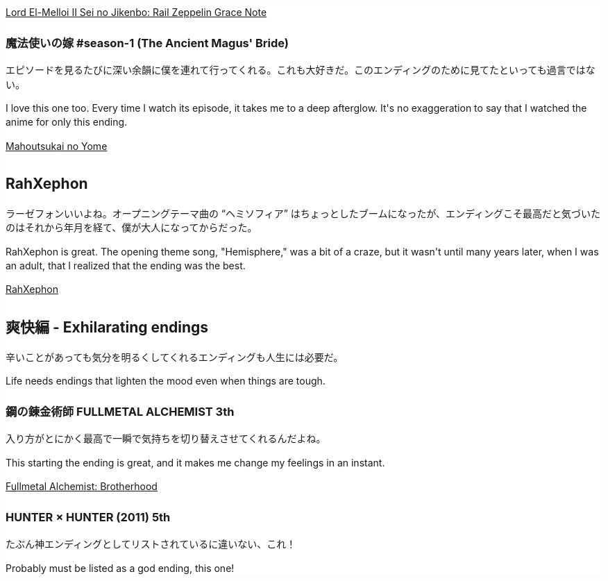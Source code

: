[Lord El-Melloi II Sei no Jikenbo: Rail Zeppelin Grace Note](https://myanimelist.net/anime/38959/Lord_El-Melloi_II_Sei_no_Jikenbo__Rail_Zeppelin_Grace_Note)

### 魔法使いの嫁 #season-1 (The Ancient Magus' Bride)

<iframe width="560" height="315" src="https://www.youtube.com/embed/SP-k9OeA2Ts" title="YouTube video player" frameborder="0" allow="accelerometer; autoplay; clipboard-write; encrypted-media; gyroscope; picture-in-picture" allowfullscreen></iframe>

エピソードを見るたびに深い余韻に僕を連れて行ってくれる。これも大好きだ。このエンディングのために見てたといっても過言ではない。

I love this one too. Every time I watch its episode, it takes me to a deep afterglow. It's no exaggeration to say that I watched the anime for only this ending.

[Mahoutsukai no Yome](https://myanimelist.net/anime/35062/Mahoutsukai_no_Yome)

## RahXephon

<iframe width="560" height="315" src="https://www.youtube.com/embed/HeX8XV00rxM" title="YouTube video player" frameborder="0" allow="accelerometer; autoplay; clipboard-write; encrypted-media; gyroscope; picture-in-picture" allowfullscreen></iframe>

ラーゼフォンいいよね。オープニングテーマ曲の “ヘミソフィア” はちょっとしたブームになったが、エンディングこそ最高だと気づいたのはそれから年月を経て、僕が大人になってからだった。

RahXephon is great. The opening theme song, "Hemisphere," was a bit of a craze, but it wasn't until many years later, when I was an adult, that I realized that the ending was the best.

[RahXephon](https://myanimelist.net/anime/165/RahXephon)

## 爽快編 - Exhilarating endings

辛いことがあっても気分を明るくしてくれるエンディングも人生には必要だ。

Life needs endings that lighten the mood even when things are tough.

### 鋼の錬金術師 FULLMETAL ALCHEMIST 3th

<iframe width="560" height="315" src="https://www.youtube.com/embed/8kiv5JYnw0s" title="YouTube video player" frameborder="0" allow="accelerometer; autoplay; clipboard-write; encrypted-media; gyroscope; picture-in-picture" allowfullscreen></iframe>

入り方がとにかく最高で一瞬で気持ちを切り替えさせてくれるんだよね。

This starting the ending is great, and it makes me change my feelings in an instant.

[Fullmetal Alchemist: Brotherhood](https://myanimelist.net/anime/5114/Fullmetal_Alchemist__Brotherhood)

### HUNTER × HUNTER (2011) 5th

<iframe width="560" height="315" src="https://www.youtube.com/embed/AJ9pNxT8vOY" title="YouTube video player" frameborder="0" allow="accelerometer; autoplay; clipboard-write; encrypted-media; gyroscope; picture-in-picture" allowfullscreen></iframe>

たぶん神エンディングとしてリストされているに違いない、これ！

Probably must be listed as a god ending, this one!
